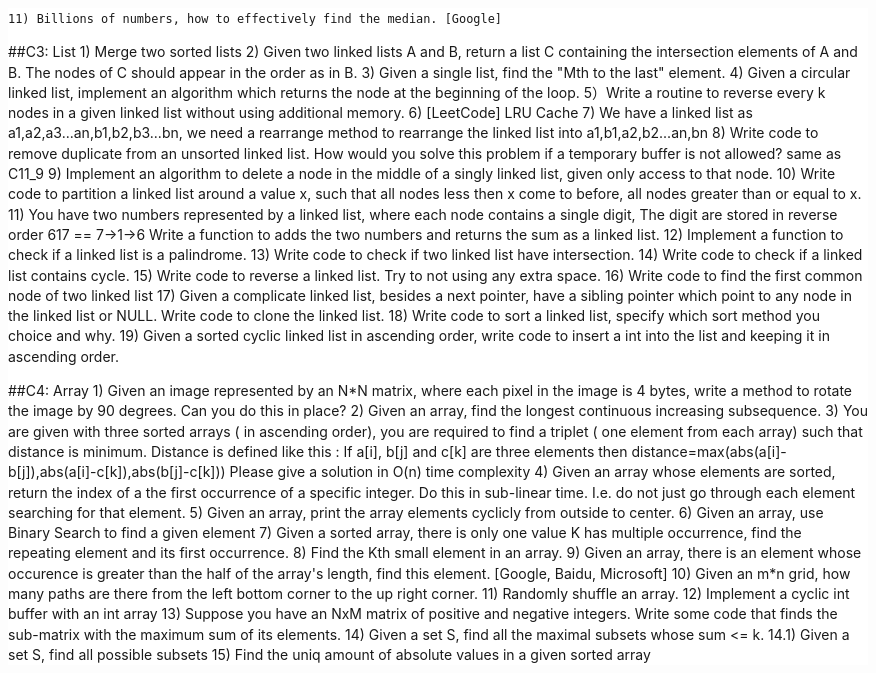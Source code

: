     11) Billions of numbers, how to effectively find the median. [Google]

##C3: List
    1) Merge two sorted lists
    2) Given two linked lists A and B, return a list C containing the intersection elements of A and B. The nodes of C should appear in the order as in B.
    3) Given a single list, find the "Mth to the last" element.
    4) Given a circular linked list, implement an algorithm which returns the node at the beginning of the loop.
    5）Write a routine to reverse every k nodes in a given linked list without using additional memory.
    6) [LeetCode] LRU Cache
    7) We have a linked list as a1,a2,a3...an,b1,b2,b3...bn, we need a rearrange method to rearrange the linked list into
       a1,b1,a2,b2...an,bn
    8) Write code to remove duplicate from an unsorted linked list. How would you solve this problem if a temporary buffer is not allowed? same as C11_9
    9) Implement an algorithm to delete a node in the middle of a singly linked list, given only access to that node.
    10) Write code to partition a linked list around a value x, such that all nodes less then x come to before, all nodes greater than or equal to x.
    11) You have two numbers represented by a linked list, where each node contains a single digit, The digit are stored in reverse order
        617 == 7->1->6
        Write a function to adds the two numbers and returns the sum as a linked list.
    12) Implement a function to check if a linked list is a palindrome.
    13) Write code to check if two linked list have intersection.
    14) Write code to check if a linked list contains cycle.
    15) Write code to reverse a linked list. Try to not using any extra space.
    16) Write code to find the first common node of two linked list
    17) Given a complicate linked list, besides a next pointer, have a sibling pointer which point to any node in the linked list or NULL. 
        Write code to clone the linked list.
    18) Write code to sort a linked list, specify which sort method you choice and why.
    19) Given a sorted cyclic linked list in ascending order, write code to insert a int into the list and keeping it in ascending order.

##C4: Array
    1) Given an image represented by an N\*N matrix, where each pixel in the image is 4 bytes, write a method to rotate the image by 90 degrees. Can you do this in place?
    2) Given an array, find the longest continuous increasing subsequence.
    3) You are given with three sorted arrays ( in ascending order), you are required to find a triplet ( one element from each array) such that distance is minimum. 
       Distance is defined like this : If a[i], b[j] and c[k] are three elements then distance=max(abs(a[i]-b[j]),abs(a[i]-c[k]),abs(b[j]-c[k]))
       Please give a solution in O(n) time complexity
    4) Given an array whose elements are sorted, return the index of a the first occurrence of a specific integer. Do this in sub-linear time. 
       I.e. do not just go through each element searching for that element.
    5) Given an array, print the array elements cyclicly from outside to center.
    6) Given an array, use Binary Search to find a given element
    7) Given a sorted array, there is only one value K has multiple occurrence, find the repeating element and its first occurrence.
    8) Find the Kth small element in an array.
    9) Given an array, there is an element whose occurence is greater than the half of the array's length, find this element. [Google, Baidu, Microsoft]
    10) Given an m\*n grid, how many paths are there from the left bottom corner to the up right corner.
    11) Randomly shuffle an array.
    12) Implement a cyclic int buffer with an int array
    13) Suppose you have an NxM matrix of positive and negative integers. Write some code that finds the sub-matrix with the maximum sum of its elements.
    14) Given a set S, find all the maximal subsets whose sum <= k.
    14.1) Given a set S, find all possible subsets
    15) Find the uniq amount of absolute values in a given sorted array